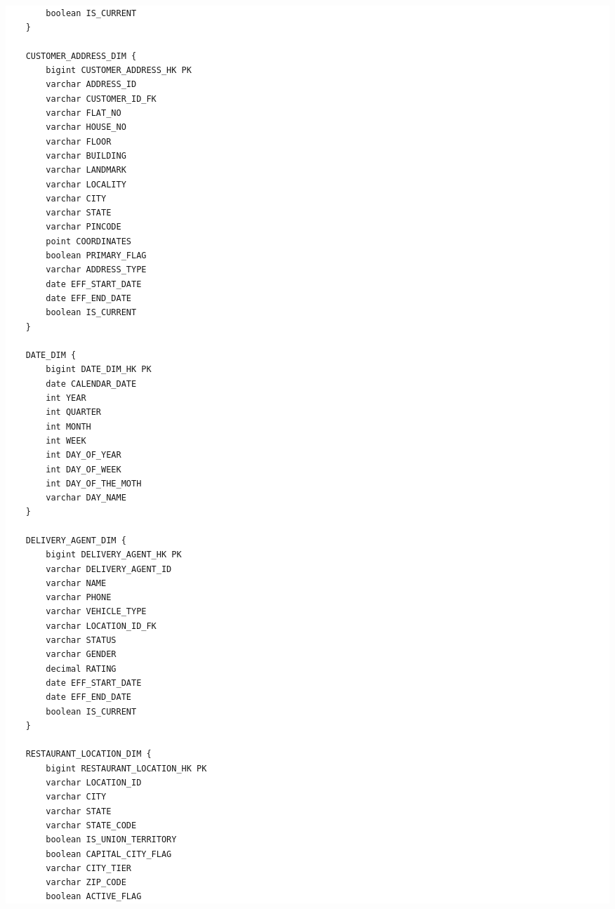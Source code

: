 ```mermaid
        boolean IS_CURRENT
    }

    CUSTOMER_ADDRESS_DIM {
        bigint CUSTOMER_ADDRESS_HK PK
        varchar ADDRESS_ID
        varchar CUSTOMER_ID_FK
        varchar FLAT_NO
        varchar HOUSE_NO
        varchar FLOOR
        varchar BUILDING
        varchar LANDMARK
        varchar LOCALITY
        varchar CITY
        varchar STATE
        varchar PINCODE
        point COORDINATES
        boolean PRIMARY_FLAG
        varchar ADDRESS_TYPE
        date EFF_START_DATE
        date EFF_END_DATE
        boolean IS_CURRENT
    }

    DATE_DIM {
        bigint DATE_DIM_HK PK
        date CALENDAR_DATE
        int YEAR
        int QUARTER
        int MONTH
        int WEEK
        int DAY_OF_YEAR
        int DAY_OF_WEEK
        int DAY_OF_THE_MOTH
        varchar DAY_NAME
    }

    DELIVERY_AGENT_DIM {
        bigint DELIVERY_AGENT_HK PK
        varchar DELIVERY_AGENT_ID
        varchar NAME
        varchar PHONE
        varchar VEHICLE_TYPE
        varchar LOCATION_ID_FK
        varchar STATUS
        varchar GENDER
        decimal RATING
        date EFF_START_DATE
        date EFF_END_DATE
        boolean IS_CURRENT
    }

    RESTAURANT_LOCATION_DIM {
        bigint RESTAURANT_LOCATION_HK PK
        varchar LOCATION_ID
        varchar CITY
        varchar STATE
        varchar STATE_CODE
        boolean IS_UNION_TERRITORY
        boolean CAPITAL_CITY_FLAG
        varchar CITY_TIER
        varchar ZIP_CODE
        boolean ACTIVE_FLAG
```